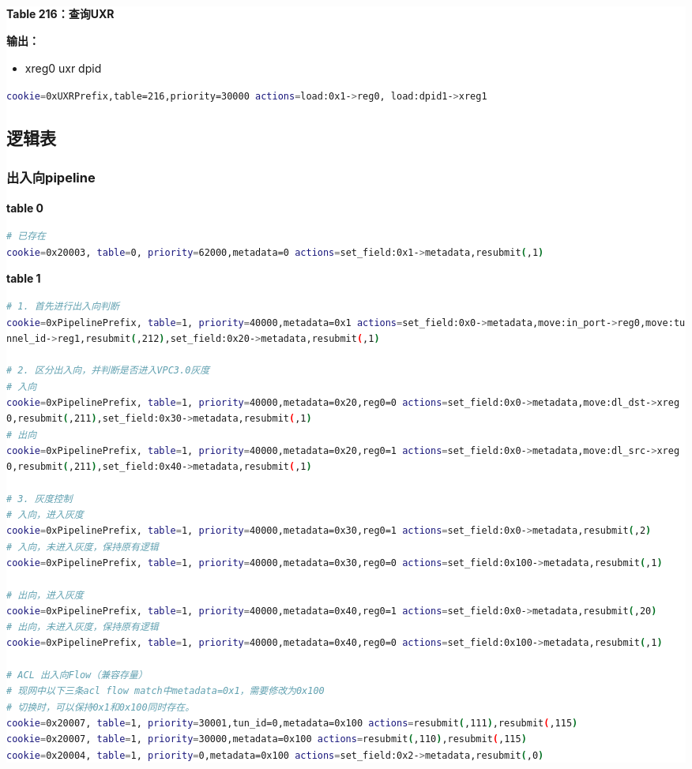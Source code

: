 **Table 216：查询UXR**

**输出：**

- xreg0 uxr dpid

```bash
cookie=0xUXRPrefix,table=216,priority=30000 actions=load:0x1->reg0, load:dpid1->xreg1
```

## 逻辑表

### 出入向pipeline

**table 0**

```bash
# 已存在
cookie=0x20003, table=0, priority=62000,metadata=0 actions=set_field:0x1->metadata,resubmit(,1)
```

**table 1**

```bash
# 1. 首先进行出入向判断
cookie=0xPipelinePrefix, table=1, priority=40000,metadata=0x1 actions=set_field:0x0->metadata,move:in_port->reg0,move:tunnel_id->reg1,resubmit(,212),set_field:0x20->metadata,resubmit(,1)

# 2. 区分出入向，并判断是否进入VPC3.0灰度
# 入向
cookie=0xPipelinePrefix, table=1, priority=40000,metadata=0x20,reg0=0 actions=set_field:0x0->metadata,move:dl_dst->xreg0,resubmit(,211),set_field:0x30->metadata,resubmit(,1)
# 出向
cookie=0xPipelinePrefix, table=1, priority=40000,metadata=0x20,reg0=1 actions=set_field:0x0->metadata,move:dl_src->xreg0,resubmit(,211),set_field:0x40->metadata,resubmit(,1)

# 3. 灰度控制
# 入向，进入灰度
cookie=0xPipelinePrefix, table=1, priority=40000,metadata=0x30,reg0=1 actions=set_field:0x0->metadata,resubmit(,2)
# 入向，未进入灰度，保持原有逻辑
cookie=0xPipelinePrefix, table=1, priority=40000,metadata=0x30,reg0=0 actions=set_field:0x100->metadata,resubmit(,1)

# 出向，进入灰度
cookie=0xPipelinePrefix, table=1, priority=40000,metadata=0x40,reg0=1 actions=set_field:0x0->metadata,resubmit(,20)
# 出向，未进入灰度，保持原有逻辑
cookie=0xPipelinePrefix, table=1, priority=40000,metadata=0x40,reg0=0 actions=set_field:0x100->metadata,resubmit(,1)

# ACL 出入向Flow（兼容存量）
# 现网中以下三条acl flow match中metadata=0x1，需要修改为0x100
# 切换时，可以保持0x1和0x100同时存在。
cookie=0x20007, table=1, priority=30001,tun_id=0,metadata=0x100 actions=resubmit(,111),resubmit(,115)
cookie=0x20007, table=1, priority=30000,metadata=0x100 actions=resubmit(,110),resubmit(,115)
cookie=0x20004, table=1, priority=0,metadata=0x100 actions=set_field:0x2->metadata,resubmit(,0)
```
